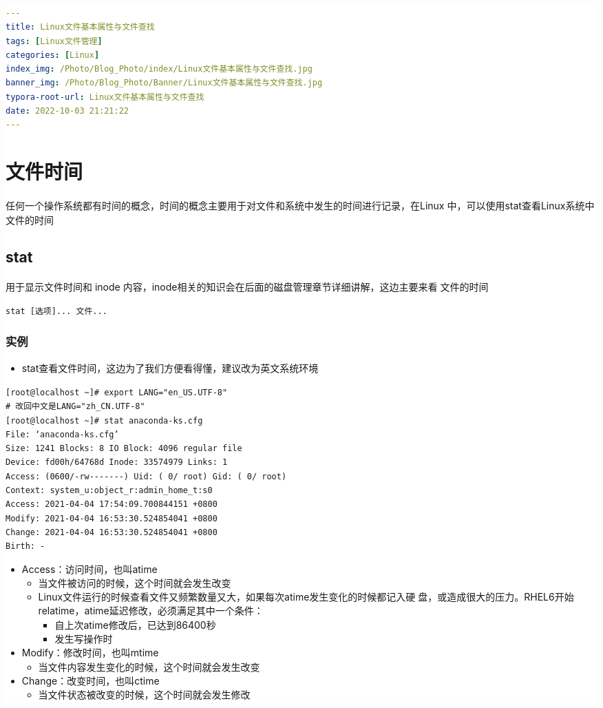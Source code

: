 ```yaml
---
title: Linux文件基本属性与文件查找
tags: [Linux文件管理]
categories: [Linux]
index_img: /Photo/Blog_Photo/index/Linux文件基本属性与文件查找.jpg
banner_img: /Photo/Blog_Photo/Banner/Linux文件基本属性与文件查找.jpg
typora-root-url: Linux文件基本属性与文件查找
date: 2022-10-03 21:21:22
---
```


# 文件时间

任何一个操作系统都有时间的概念，时间的概念主要用于对文件和系统中发生的时间进行记录，在Linux 中，可以使用stat查看Linux系统中文件的时间

## stat

用于显示文件时间和 inode 内容，inode相关的知识会在后面的磁盘管理章节详细讲解，这边主要来看 文件的时间

```shell
stat [选项]... 文件...
```

### 实例

- stat查看文件时间，这边为了我们方便看得懂，建议改为英文系统环境

```shell
[root@localhost ~]# export LANG="en_US.UTF-8"
# 改回中文是LANG="zh_CN.UTF-8"
[root@localhost ~]# stat anaconda-ks.cfg
File: ‘anaconda-ks.cfg’
Size: 1241 Blocks: 8 IO Block: 4096 regular file
Device: fd00h/64768d Inode: 33574979 Links: 1
Access: (0600/-rw-------) Uid: ( 0/ root) Gid: ( 0/ root)
Context: system_u:object_r:admin_home_t:s0
Access: 2021-04-04 17:54:09.700844151 +0800
Modify: 2021-04-04 16:53:30.524854041 +0800
Change: 2021-04-04 16:53:30.524854041 +0800
Birth: -
```

- Access：访问时间，也叫atime
  - 当文件被访问的时候，这个时间就会发生改变
  - Linux文件运行的时候查看文件又频繁数量又大，如果每次atime发生变化的时候都记入硬 盘，或造成很大的压力。RHEL6开始relatime，atime延迟修改，必须满足其中一个条件：
    - 自上次atime修改后，已达到86400秒
    - 发生写操作时
- Modify：修改时间，也叫mtime
  - 当文件内容发生变化的时候，这个时间就会发生改变
- Change：改变时间，也叫ctime
  - 当文件状态被改变的时候，这个时间就会发生修改
